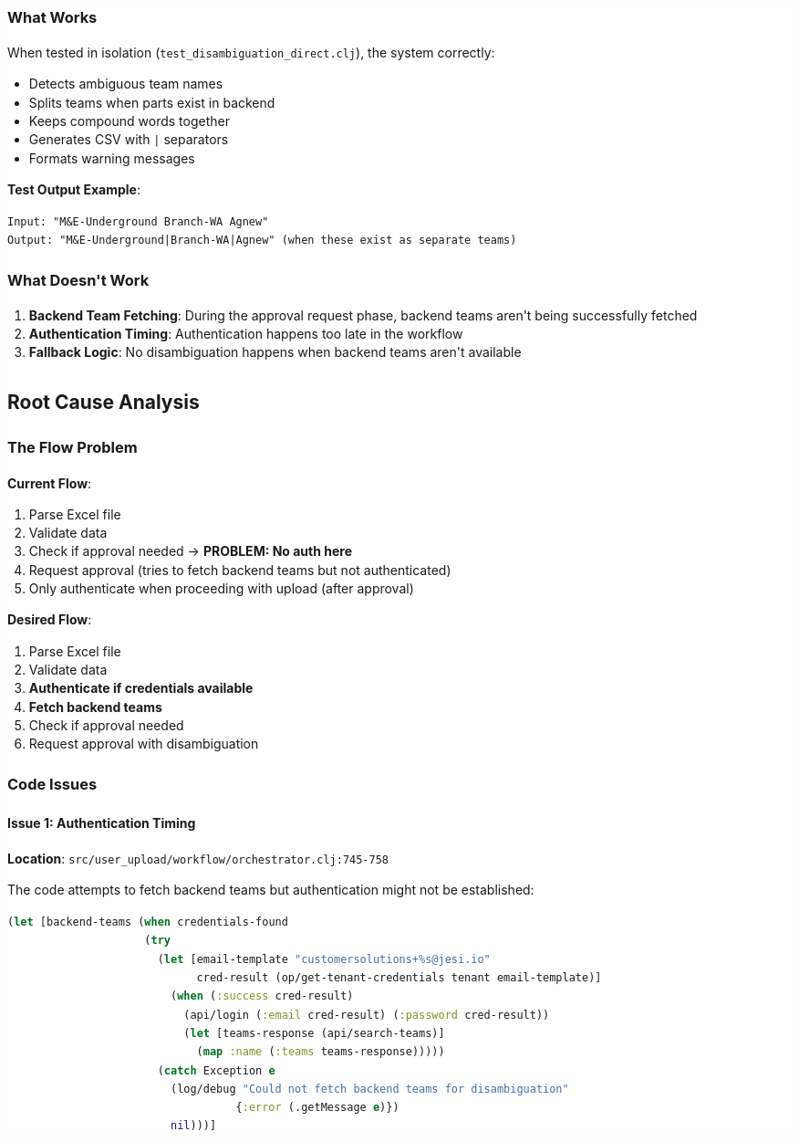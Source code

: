 ### What Works

When tested in isolation (`test_disambiguation_direct.clj`), the system correctly:
- Detects ambiguous team names
- Splits teams when parts exist in backend
- Keeps compound words together
- Generates CSV with `|` separators
- Formats warning messages

**Test Output Example**:
```
Input: "M&E-Underground Branch-WA Agnew"
Output: "M&E-Underground|Branch-WA|Agnew" (when these exist as separate teams)
```

### What Doesn't Work

1. **Backend Team Fetching**: During the approval request phase, backend teams aren't being successfully fetched
2. **Authentication Timing**: Authentication happens too late in the workflow
3. **Fallback Logic**: No disambiguation happens when backend teams aren't available

## Root Cause Analysis

### The Flow Problem

**Current Flow**:
1. Parse Excel file
2. Validate data
3. Check if approval needed → **PROBLEM: No auth here**
4. Request approval (tries to fetch backend teams but not authenticated)
5. Only authenticate when proceeding with upload (after approval)

**Desired Flow**:
1. Parse Excel file
2. Validate data
3. **Authenticate if credentials available**
4. **Fetch backend teams**
5. Check if approval needed
6. Request approval with disambiguation

### Code Issues

#### Issue 1: Authentication Timing
**Location**: `src/user_upload/workflow/orchestrator.clj:745-758`

The code attempts to fetch backend teams but authentication might not be established:
```clojure
(let [backend-teams (when credentials-found
                     (try
                       (let [email-template "customersolutions+%s@jesi.io"
                             cred-result (op/get-tenant-credentials tenant email-template)]
                         (when (:success cred-result)
                           (api/login (:email cred-result) (:password cred-result))
                           (let [teams-response (api/search-teams)]
                             (map :name (:teams teams-response)))))
                       (catch Exception e
                         (log/debug "Could not fetch backend teams for disambiguation" 
                                   {:error (.getMessage e)})
                         nil)))]
```
